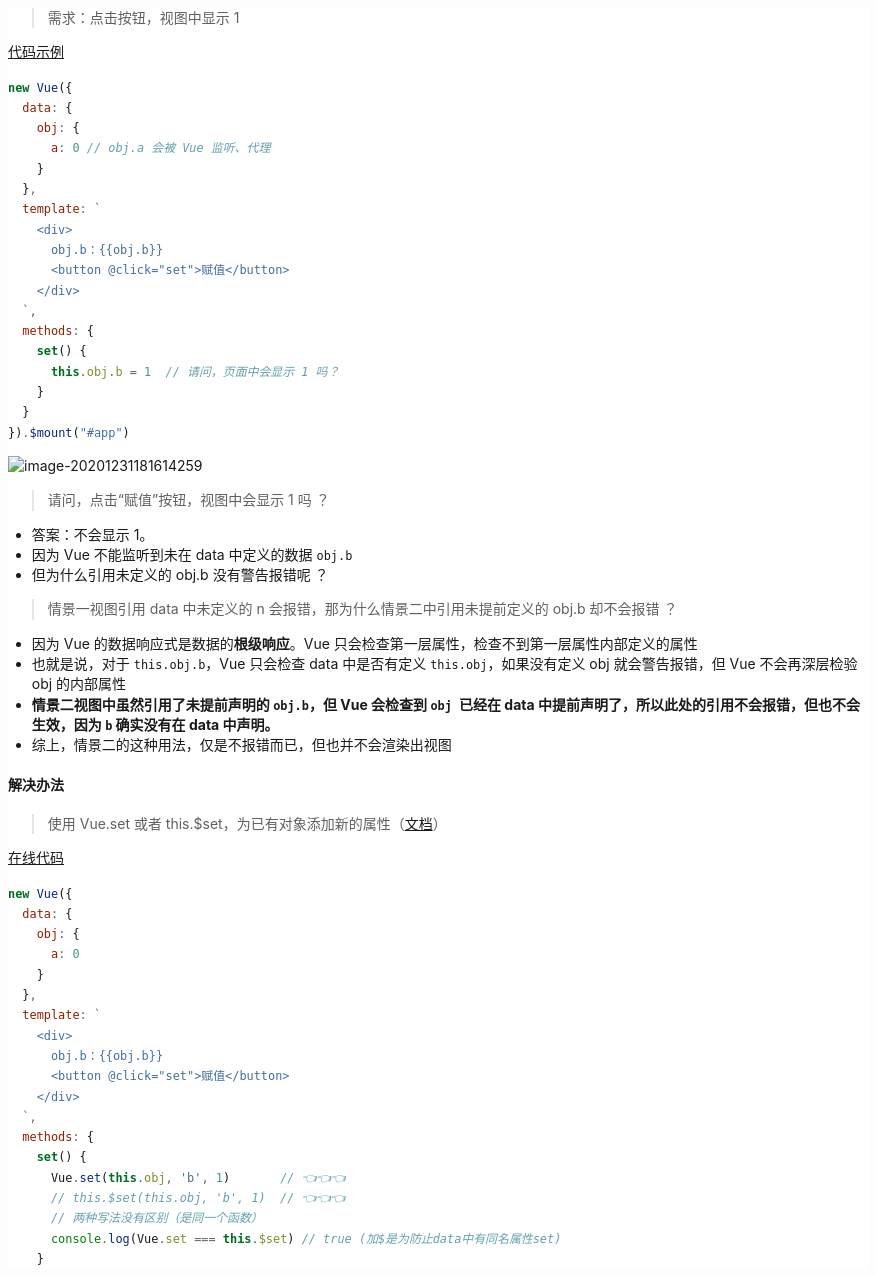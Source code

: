 >   需求：点击按钮，视图中显示 1

[代码示例](https://codesandbox.io/s/tender-leaf-8ogdx?file=/src/main.js)

```js
new Vue({
  data: {
    obj: {
      a: 0 // obj.a 会被 Vue 监听、代理
    }
  },
  template: `
    <div>
      obj.b：{{obj.b}}             
      <button @click="set">赋值</button>
    </div>
  `,
  methods: {
    set() {             
      this.obj.b = 1  // 请问，页面中会显示 1 吗？
    }
  }
}).$mount("#app") 
```

![image-20201231181614259](https://imgsubmit.oss-cn-beijing.aliyuncs.com/img/image-20201231181614259.png)

>   请问，点击“赋值”按钮，视图中会显示 1 吗 ？

-   答案：不会显示 1。
-   因为 Vue 不能监听到未在 data 中定义的数据 `obj.b`
-   但为什么引用未定义的 obj.b 没有警告报错呢 ？

>   情景一视图引用 data 中未定义的 n 会报错，那为什么情景二中引用未提前定义的 obj.b 却不会报错 ？

-   因为 Vue 的数据响应式是数据的**根级响应**。Vue 只会检查第一层属性，检查不到第一层属性内部定义的属性
-   也就是说，对于 `this.obj.b`，Vue 只会检查 data 中是否有定义 `this.obj`，如果没有定义 obj 就会警告报错，但 Vue 不会再深层检验 obj 的内部属性
-   **情景二视图中虽然引用了未提前声明的 `obj.b`，但 Vue 会检查到 `obj `已经在 data 中提前声明了，所以此处的引用不会报错，但也不会生效，因为 `b` 确实没有在 data 中声明。**
-   综上，情景二的这种用法，仅是不报错而已，但也并不会渲染出视图

#### 解决办法

>   使用 Vue.set 或者 this.$set，为已有对象添加新的属性（[文档](https://cn.vuejs.org/v2/guide/reactivity.html#%E5%AF%B9%E4%BA%8E%E5%AF%B9%E8%B1%A1)）

[在线代码](https://codesandbox.io/s/rough-darkness-wh3mw?file=/src/main.js)

```js
new Vue({
  data: {
    obj: {
      a: 0
    }
  },
  template: `
    <div>
      obj.b：{{obj.b}}
      <button @click="set">赋值</button>
    </div>
  `,
  methods: {
    set() {
      Vue.set(this.obj, 'b', 1)       // 👈👈👈 
      // this.$set(this.obj, 'b', 1)  // 👈👈👈
      // 两种写法没有区别（是同一个函数）
      console.log(Vue.set === this.$set) // true (加$是为防止data中有同名属性set)
    }
```